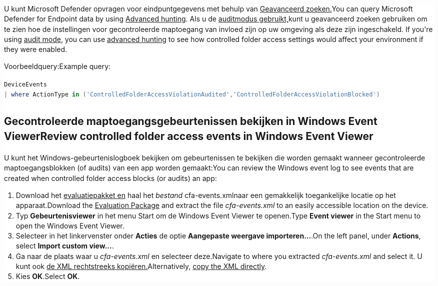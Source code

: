 <span data-ttu-id="208b3-152">U kunt Microsoft Defender opvragen voor eindpuntgegevens met behulp van [Geavanceerd zoeken.](https://docs.microsoft.com/microsoft-365/security/defender-endpoint/advanced-hunting-windows-defender-advanced-threat-protection)</span><span class="sxs-lookup"><span data-stu-id="208b3-152">You can query Microsoft Defender for Endpoint data by using [Advanced hunting](https://docs.microsoft.com/microsoft-365/security/defender-endpoint/advanced-hunting-windows-defender-advanced-threat-protection).</span></span> <span data-ttu-id="208b3-153">Als u de [auditmodus gebruikt,](audit-windows-defender.md)kunt u geavanceerd zoeken gebruiken om te zien hoe de instellingen voor gecontroleerde maptoegang van invloed zijn op uw omgeving als deze zijn ingeschakeld. [](advanced-hunting-overview.md)</span><span class="sxs-lookup"><span data-stu-id="208b3-153">If you're using [audit mode](audit-windows-defender.md), you can use [advanced hunting](advanced-hunting-overview.md) to see how controlled folder access settings would affect your environment if they were enabled.</span></span>

<span data-ttu-id="208b3-154">Voorbeeldquery:</span><span class="sxs-lookup"><span data-stu-id="208b3-154">Example query:</span></span>

```PowerShell
DeviceEvents
| where ActionType in ('ControlledFolderAccessViolationAudited','ControlledFolderAccessViolationBlocked')
```

## <a name="review-controlled-folder-access-events-in-windows-event-viewer"></a><span data-ttu-id="208b3-155">Gecontroleerde maptoegangsgebeurtenissen bekijken in Windows Event Viewer</span><span class="sxs-lookup"><span data-stu-id="208b3-155">Review controlled folder access events in Windows Event Viewer</span></span>

<span data-ttu-id="208b3-156">U kunt het Windows-gebeurtenislogboek bekijken om gebeurtenissen te bekijken die worden gemaakt wanneer gecontroleerde maptoegangsblokken (of audits) van een app worden gemaakt:</span><span class="sxs-lookup"><span data-stu-id="208b3-156">You can review the Windows event log to see events that are created when controlled folder access blocks (or audits) an app:</span></span>

1. <span data-ttu-id="208b3-157">Download het [evaluatiepakket en](https://aka.ms/mp7z2w) haal het *bestand* cfa-events.xmlnaar een gemakkelijk toegankelijke locatie op het apparaat.</span><span class="sxs-lookup"><span data-stu-id="208b3-157">Download the [Evaluation Package](https://aka.ms/mp7z2w) and extract the file *cfa-events.xml* to an easily accessible location on the device.</span></span>
2. <span data-ttu-id="208b3-158">Typ **Gebeurtenisviewer** in het menu Start om de Windows Event Viewer te openen.</span><span class="sxs-lookup"><span data-stu-id="208b3-158">Type **Event viewer** in the Start menu to open the Windows Event Viewer.</span></span>
3. <span data-ttu-id="208b3-159">Selecteer in het linkervenster onder **Acties** de optie **Aangepaste weergave importeren...**.</span><span class="sxs-lookup"><span data-stu-id="208b3-159">On the left panel, under **Actions**, select **Import custom view...**.</span></span>
4. <span data-ttu-id="208b3-160">Ga naar de plaats waar u *cfa-events.xml* en selecteer deze.</span><span class="sxs-lookup"><span data-stu-id="208b3-160">Navigate to where you extracted *cfa-events.xml* and select it.</span></span> <span data-ttu-id="208b3-161">U kunt ook [de XML rechtstreeks kopiëren.](event-views.md)</span><span class="sxs-lookup"><span data-stu-id="208b3-161">Alternatively, [copy the XML directly](event-views.md).</span></span>
5. <span data-ttu-id="208b3-162">Kies **OK**.</span><span class="sxs-lookup"><span data-stu-id="208b3-162">Select **OK**.</span></span>
